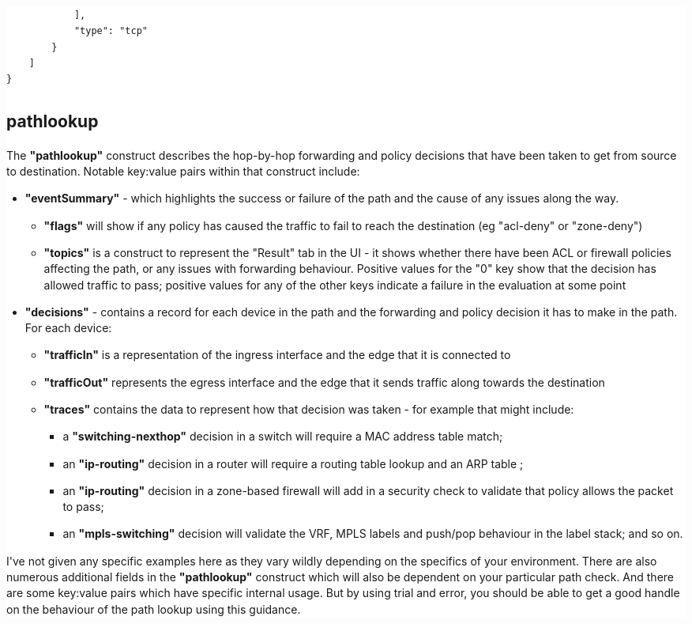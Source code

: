 ``` jscript
            ],
            "type": "tcp"
        }
    ]
}
```

</div>

</div>

## pathlookup

The **"pathlookup"** construct describes the hop-by-hop forwarding and
policy decisions that have been taken to get from source to destination.
Notable key:value pairs within that construct include:

-   **"eventSummary"** - which highlights the success or failure of the
    path and the cause of any issues along the way.

    -   **"flags"** will show if any policy has caused the traffic to
        fail to reach the destination (eg "acl-deny" or "zone-deny")

    -   **"topics"** is a construct to represent the "Result" tab in the
        UI - it shows whether there have been ACL or firewall policies
        affecting the path, or any issues with forwarding behaviour.
        Positive values for the "0" key show that the decision has
        allowed traffic to pass; positive values for any of the other
        keys indicate a failure in the evaluation at some point

-   **"decisions"** - contains a record for each device in the path and
    the forwarding and policy decision it has to make in the path. For
    each device:

    -   **"trafficIn"** is a representation of the ingress interface and
        the edge that it is connected to

    -   **"trafficOut"** represents the egress interface and the edge
        that it sends traffic along towards the destination

    -   **"traces"** contains the data to represent how that decision
        was taken - for example that might include:

        -   a **"switching-nexthop"** decision in a switch will require
            a MAC address table match;

        -   an **"ip-routing"** decision in a router will require a
            routing table lookup and an ARP table ;

        -   an **"ip-routing"** decision in a zone-based firewall will
            add in a security check to validate that policy allows the
            packet to pass;

        -   an **"mpls-switching"** decision will validate the VRF, MPLS
            labels and push/pop behaviour in the label stack; and so on.

I've not given any specific examples here as they vary wildly depending
on the specifics of your environment. There are also numerous additional
fields in the **"pathlookup"** construct which will also be dependent on
your particular path check. And there are some key:value pairs which
have specific internal usage. But by using trial and error, you should
be able to get a good handle on the behaviour of the path lookup using
this guidance.
